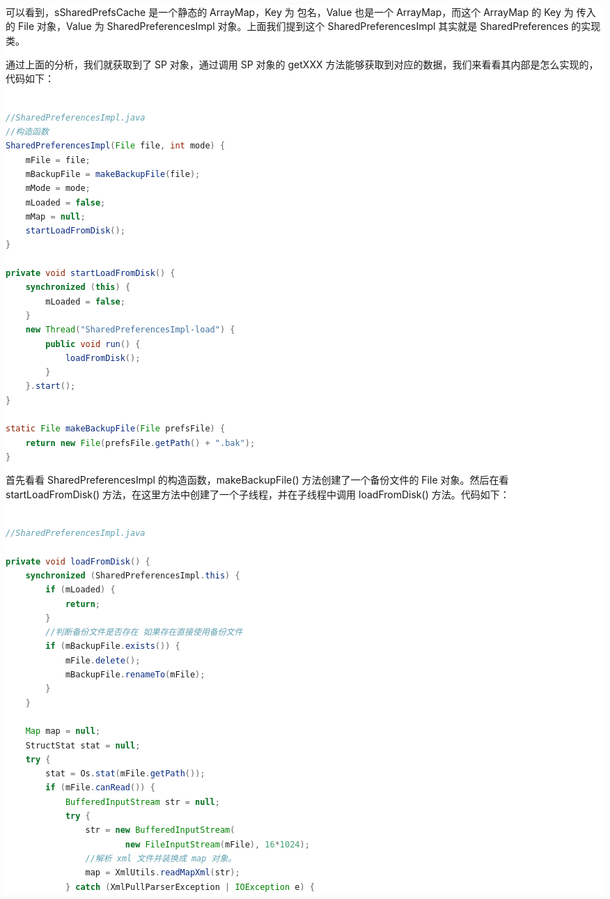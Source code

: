 可以看到，sSharedPrefsCache 是一个静态的 ArrayMap，Key 为 包名，Value 也是一个 ArrayMap，而这个 ArrayMap 的 Key 为 传入的 File 对象，Value 为 SharedPreferencesImpl 对象。上面我们提到这个 SharedPreferencesImpl 其实就是 SharedPreferences 的实现类。

通过上面的分析，我们就获取到了 SP 对象，通过调用 SP 对象的 getXXX 方法能够获取到对应的数据，我们来看看其内部是怎么实现的，代码如下：

``` java

//SharedPreferencesImpl.java
//构造函数
SharedPreferencesImpl(File file, int mode) {
    mFile = file;
    mBackupFile = makeBackupFile(file);
    mMode = mode;
    mLoaded = false;
    mMap = null;
    startLoadFromDisk();
}

private void startLoadFromDisk() {
    synchronized (this) {
        mLoaded = false;
    }
    new Thread("SharedPreferencesImpl-load") {
        public void run() {
            loadFromDisk();
        }
    }.start();
}

static File makeBackupFile(File prefsFile) {
    return new File(prefsFile.getPath() + ".bak");
}

```

首先看看 SharedPreferencesImpl 的构造函数，makeBackupFile() 方法创建了一个备份文件的 File 对象。然后在看 startLoadFromDisk() 方法，在这里方法中创建了一个子线程，并在子线程中调用 loadFromDisk() 方法。代码如下：

``` java

//SharedPreferencesImpl.java

private void loadFromDisk() {
    synchronized (SharedPreferencesImpl.this) {
        if (mLoaded) {
            return;
        }
        //判断备份文件是否存在 如果存在直接使用备份文件
        if (mBackupFile.exists()) {
            mFile.delete();
            mBackupFile.renameTo(mFile);
        }
    }

    Map map = null;
    StructStat stat = null;
    try {
        stat = Os.stat(mFile.getPath());
        if (mFile.canRead()) {
            BufferedInputStream str = null;
            try {
                str = new BufferedInputStream(
                        new FileInputStream(mFile), 16*1024);
                //解析 xml 文件并装换成 map 对象。
                map = XmlUtils.readMapXml(str);
            } catch (XmlPullParserException | IOException e) {
```